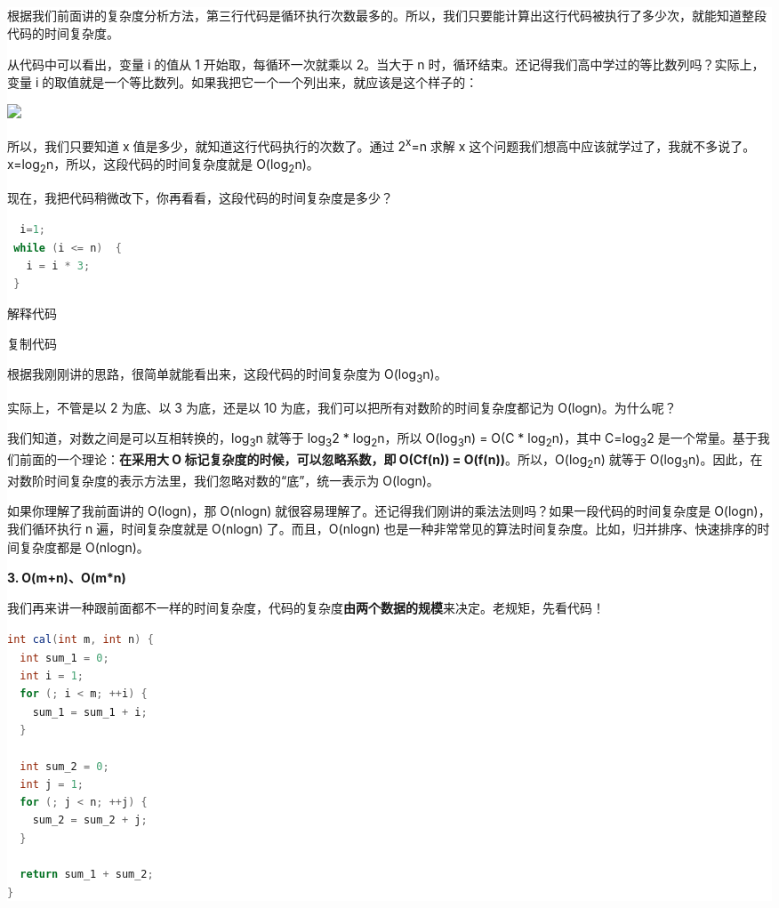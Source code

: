 根据我们前面讲的复杂度分析方法，第三行代码是循环执行次数最多的。所以，我们只要能计算出这行代码被执行了多少次，就能知道整段代码的时间复杂度。

从代码中可以看出，变量 i 的值从 1 开始取，每循环一次就乘以 2。当大于 n 时，循环结束。还记得我们高中学过的等比数列吗？实际上，变量 i 的取值就是一个等比数列。如果我把它一个一个列出来，就应该是这个样子的：

![](https://static001.geekbang.org/resource/image/9b/9a/9b1c88264e7a1a20b5954be9bc4bec9a.jpg?wh=1142*147)

所以，我们只要知道 x 值是多少，就知道这行代码执行的次数了。通过 2<sup data-type="sup">x</sup>\=n 求解 x 这个问题我们想高中应该就学过了，我就不多说了。x=log<sub data-type="sub">2</sub>n，所以，这段代码的时间复杂度就是 O(log<sub data-type="sub">2</sub>n)。

现在，我把代码稍微改下，你再看看，这段代码的时间复杂度是多少？

```java
  i=1;
 while (i <= n)  {
   i = i * 3;
 }
```

解释代码

复制代码

根据我刚刚讲的思路，很简单就能看出来，这段代码的时间复杂度为 O(log<sub data-type="sub">3</sub>n)。

实际上，不管是以 2 为底、以 3 为底，还是以 10 为底，我们可以把所有对数阶的时间复杂度都记为 O(logn)。为什么呢？

我们知道，对数之间是可以互相转换的，log<sub data-type="sub">3</sub>n 就等于 log<sub data-type="sub">3</sub>2 \* log<sub data-type="sub">2</sub>n，所以 O(log<sub data-type="sub">3</sub>n) = O(C \* log<sub data-type="sub">2</sub>n)，其中 C=log<sub data-type="sub">3</sub>2 是一个常量。基于我们前面的一个理论：**在采用大 O 标记复杂度的时候，可以忽略系数，即 O(Cf(n)) = O(f(n))**。所以，O(log<sub data-type="sub">2</sub>n) 就等于 O(log<sub data-type="sub">3</sub>n)。因此，在对数阶时间复杂度的表示方法里，我们忽略对数的“底”，统一表示为 O(logn)。

如果你理解了我前面讲的 O(logn)，那 O(nlogn) 就很容易理解了。还记得我们刚讲的乘法法则吗？如果一段代码的时间复杂度是 O(logn)，我们循环执行 n 遍，时间复杂度就是 O(nlogn) 了。而且，O(nlogn) 也是一种非常常见的算法时间复杂度。比如，归并排序、快速排序的时间复杂度都是 O(nlogn)。

**3\. O(m+n)、O(m\*n)**

我们再来讲一种跟前面都不一样的时间复杂度，代码的复杂度**由两个数据的规模**来决定。老规矩，先看代码！

```java
int cal(int m, int n) {
  int sum_1 = 0;
  int i = 1;
  for (; i < m; ++i) {
    sum_1 = sum_1 + i;
  }

  int sum_2 = 0;
  int j = 1;
  for (; j < n; ++j) {
    sum_2 = sum_2 + j;
  }

  return sum_1 + sum_2;
}
```
